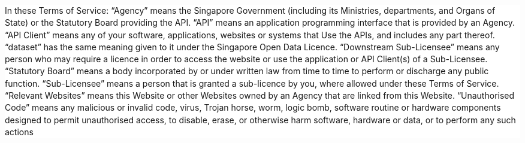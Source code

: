 In these Terms of Service:
“Agency” means the Singapore Government (including its Ministries, departments, and Organs of State) or the Statutory Board providing the API.
“API” means an application programming interface that is provided by an Agency.
“API Client” means any of your software, applications, websites or systems that Use the APIs, and includes any part thereof.
“dataset” has the same meaning given to it under the Singapore Open Data Licence.
“Downstream Sub-Licensee” means any person who may require a licence in order to access the website or use the application or API Client(s) of a Sub-Licensee.
“Statutory Board” means a body incorporated by or under written law from time to time to perform or discharge any public function.
“Sub-Licensee” means a person that is granted a sub-licence by you, where allowed under these Terms of Service.
“Relevant Websites” means this Website or other Websites owned by an Agency that are linked from this Website.
“Unauthorised Code” means any malicious or invalid code, virus, Trojan horse, worm, logic bomb, software routine or hardware components designed to permit unauthorised access, to disable, erase, or otherwise harm software, hardware or data, or to perform any such actions
